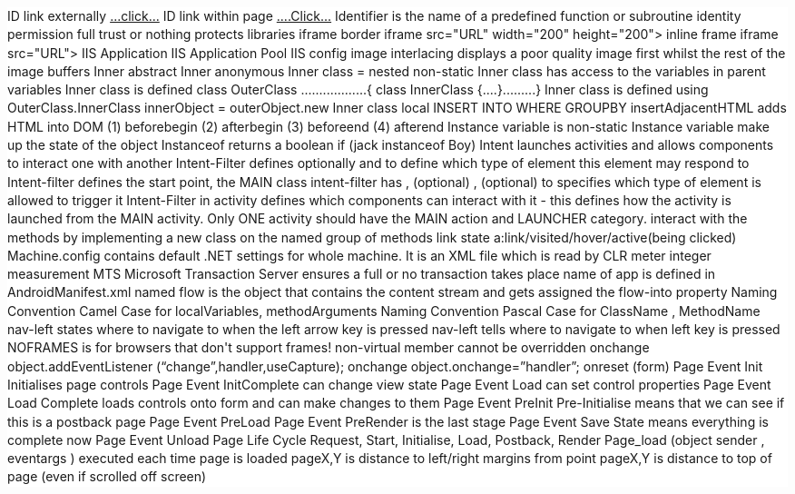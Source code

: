 ID link externally <a href="http://www.abc.com/page.htm#ID">...click...</a>
ID link within page <a href="ID">....Click...</a>
Identifier is the name of a predefined function or subroutine
identity permission full trust or nothing    protects libraries
iframe border <iframe src="URL" frameborder="0"></iframe>
iframe src="URL" width="200" height="200"></iframe>   inline frame
iframe src="URL"></iframe>
IIS Application
IIS Application Pool
IIS config
image interlacing displays a poor quality image first whilst the rest of the image buffers
Inner abstract
Inner anonymous
Inner class = nested non-static
Inner class has access to the variables in parent variables
Inner class is defined class OuterClass ..................{ class InnerClass {....}.........}
Inner class is defined using OuterClass.InnerClass innerObject = outerObject.new 
Inner class local
INSERT INTO WHERE GROUPBY 
insertAdjacentHTML adds HTML into DOM  (1) beforebegin (2) afterbegin (3) beforeend (4) afterend
Instance variable is non-static
Instance variable make up the state of the object
Instanceof returns a boolean if (jack instanceof Boy)
Intent launches activities and allows components to interact one with another
Intent-Filter defines <action> optionally <category> and <data> to define which type of element this element may respond to
Intent-filter defines the start point, the MAIN class
intent-filter has <action>, (optional) <category>, (optional) <data> to specifies which type of element is allowed to trigger it
Intent-Filter in activity defines which components can interact with it <manifest><application><activity android:name=”.MyApp” android:icon=”@drawable/app_icon”><intent-filter><action android:name=”android.intent.action.MAIN” /><category android:name=”android.intent.category.LAUNCHER /> - this defines how the activity is launched from the MAIN activity.  Only ONE activity should have the MAIN action and LAUNCHER category.
interact with the methods by implementing a new class on the named group of methods
link state a:link/visited/hover/active(being clicked)
Machine.config contains default .NET settings for whole machine.  It is an XML file which is read by CLR
meter integer measurement
MTS Microsoft Transaction Server ensures a full or no transaction takes place
name of app is defined in AndroidManifest.xml
named flow is the object that contains the content stream and gets assigned the flow-into property
Naming Convention Camel Case for localVariables, methodArguments
Naming Convention Pascal Case for ClassName , MethodName
nav-left states where to navigate to when the left arrow key is pressed
nav-left tells where to navigate to when left key is pressed
NOFRAMES is for browsers that don't support frames!
non-virtual member cannot be overridden
onchange object.addEventListener (“change”,handler,useCapture);
onchange object.onchange=”handler”;
onreset (form)
Page Event Init Initialises page controls
Page Event InitComplete can change view state
Page Event Load can set control properties
Page Event Load Complete loads controls onto form and can make changes to them
Page Event PreInit Pre-Initialise means that we can see if this is a postback page
Page Event PreLoad
Page Event PreRender is the last stage
Page Event Save State means everything is complete now
Page Event Unload
Page Life Cycle Request, Start, Initialise, Load, Postback, Render
Page_load (object sender , eventargs ) executed each time page is loaded
pageX,Y is distance to left/right margins from point
pageX,Y is distance to top of page (even if scrolled off screen)